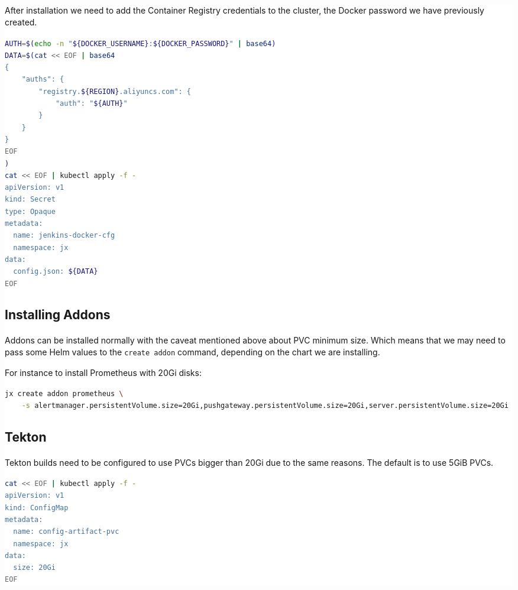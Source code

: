 After installation we need to add the Container Registry credentials to the cluster, the Docker password we have previously created.

```bash
AUTH=$(echo -n "${DOCKER_USERNAME}:${DOCKER_PASSWORD}" | base64)
DATA=$(cat << EOF | base64
{
    "auths": {
        "registry.${REGION}.aliyuncs.com": {
            "auth": "${AUTH}"
        }
    }
}
EOF
)
cat << EOF | kubectl apply -f -
apiVersion: v1
kind: Secret
type: Opaque
metadata:
  name: jenkins-docker-cfg
  namespace: jx
data:
  config.json: ${DATA}
EOF
```

## Installing Addons

Addons can be installed normally with the caveat mentioned above about PVC minimum size. Which means that we may need to pass some Helm values to the `create addon` command, depending on the chart we are installing.

For instance to install Prometheus with 20Gi disks:

```sh
jx create addon prometheus \
    -s alertmanager.persistentVolume.size=20Gi,pushgateway.persistentVolume.size=20Gi,server.persistentVolume.size=20Gi
```

## Tekton

Tekton builds need to be configured to use PVCs bigger than 20Gi due to the same reasons. The default is to use 5GiB PVCs.

```sh
cat << EOF | kubectl apply -f -
apiVersion: v1
kind: ConfigMap
metadata:
  name: config-artifact-pvc
  namespace: jx
data:
  size: 20Gi
EOF
```
